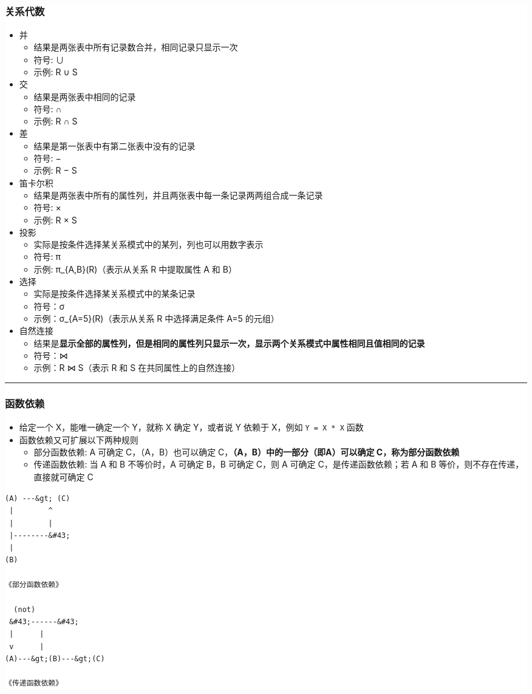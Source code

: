 
### 关系代数

* 并
  * 结果是两张表中所有记录数合并，相同记录只显示一次
  * 符号: ∪
  * 示例: R ∪ S
* 交
  * 结果是两张表中相同的记录
  * 符号: ∩
  * 示例: R ∩ S
* 差
  * 结果是第一张表中有第二张表中没有的记录
  * 符号: −
  * 示例: R − S
* 笛卡尔积
  * 结果是两张表中所有的属性列，并且两张表中每一条记录两两组合成一条记录
  * 符号: ×
  * 示例: R × S
* 投影
  * 实际是按条件选择某关系模式中的某列，列也可以用数字表示
  * 符号: π
  * 示例: π_{A,B}(R)（表示从关系 R 中提取属性 A 和 B）
* 选择
  * 实际是按条件选择某关系模式中的某条记录
  * 符号：σ
  * 示例：σ_{A=5}(R)（表示从关系 R 中选择满足条件 A=5 的元组）
* 自然连接
  * 结果是**显示全部的属性列，但是相同的属性列只显示一次，显示两个关系模式中属性相同且值相同的记录**
  * 符号：⋈
  * 示例：R ⋈ S（表示 R 和 S 在共同属性上的自然连接）

---

### 函数依赖

* 给定一个 X，能唯一确定一个 Y，就称 X 确定 Y，或者说 Y 依赖于 X，例如 `Y = X * X` 函数
* 函数依赖又可扩展以下两种规则
  * 部分函数依赖: A 可确定 C，（A，B）也可以确定 C，**（A，B）中的一部分（即A）可以确定 C，称为部分函数依赖**
  * 传递函数依赖: 当 A 和 B 不等价时，A 可确定 B，B 可确定 C，则 A 可确定 C，是传递函数依赖；若 A 和 B 等价，则不存在传递，直接就可确定 C

```text
(A) ---&gt; (C)
 |        ^
 |        |
 |--------&#43;
 |
(B)

《部分函数依赖》

  (not)
 &#43;------&#43;
 |      |
 v      |
(A)---&gt;(B)---&gt;(C)

《传递函数依赖》

```
